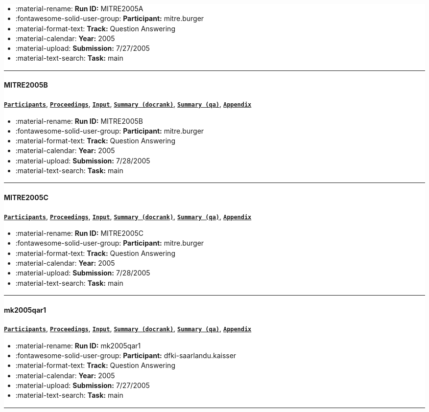 - :material-rename: **Run ID:** MITRE2005A 
- :fontawesome-solid-user-group: **Participant:** mitre.burger 
- :material-format-text: **Track:** Question Answering 
- :material-calendar: **Year:** 2005 
- :material-upload: **Submission:** 7/27/2005 
- :material-text-search: **Task:** main 

---
#### MITRE2005B 
[**`Participants`**](./participants.md#mitreburger), [**`Proceedings`**](./proceedings.md#mitre-s-qanda-at-trec-14), [**`Input`**](https://trec.nist.gov/results/trec14/qa/input.MITRE2005B.gz), [**`Summary (docrank)`**](https://trec.nist.gov/results/trec14/qa/docrank.summary.MITRE2005B.gz), [**`Summary (qa)`**](https://trec.nist.gov/results/trec14/qa/summary.prec-at-B.MITRE2005B.gz), [**`Appendix`**](https://trec.nist.gov/pubs/trec14/appendices/qa/MITRE2005B.table.pdf) 

- :material-rename: **Run ID:** MITRE2005B 
- :fontawesome-solid-user-group: **Participant:** mitre.burger 
- :material-format-text: **Track:** Question Answering 
- :material-calendar: **Year:** 2005 
- :material-upload: **Submission:** 7/28/2005 
- :material-text-search: **Task:** main 

---
#### MITRE2005C 
[**`Participants`**](./participants.md#mitreburger), [**`Proceedings`**](./proceedings.md#mitre-s-qanda-at-trec-14), [**`Input`**](https://trec.nist.gov/results/trec14/qa/input.MITRE2005C.gz), [**`Summary (docrank)`**](https://trec.nist.gov/results/trec14/qa/docrank.summary.MITRE2005C.gz), [**`Summary (qa)`**](https://trec.nist.gov/results/trec14/qa/summary.prec-at-B.MITRE2005C.gz), [**`Appendix`**](https://trec.nist.gov/pubs/trec14/appendices/qa/MITRE2005C.table.pdf) 

- :material-rename: **Run ID:** MITRE2005C 
- :fontawesome-solid-user-group: **Participant:** mitre.burger 
- :material-format-text: **Track:** Question Answering 
- :material-calendar: **Year:** 2005 
- :material-upload: **Submission:** 7/28/2005 
- :material-text-search: **Task:** main 

---
#### mk2005qar1 
[**`Participants`**](./participants.md#dfki-saarlandukaisser), [**`Proceedings`**](./proceedings.md#qualim-at-trec-2005-web-question-answering-with-framenet), [**`Input`**](https://trec.nist.gov/results/trec14/qa/input.mk2005qar1.gz), [**`Summary (docrank)`**](https://trec.nist.gov/results/trec14/qa/docrank.summary.mk2005qar1.gz), [**`Summary (qa)`**](https://trec.nist.gov/results/trec14/qa/summary.prec-at-B.mk2005qar1.gz), [**`Appendix`**](https://trec.nist.gov/pubs/trec14/appendices/qa/mk2005qar1.table.pdf) 

- :material-rename: **Run ID:** mk2005qar1 
- :fontawesome-solid-user-group: **Participant:** dfki-saarlandu.kaisser 
- :material-format-text: **Track:** Question Answering 
- :material-calendar: **Year:** 2005 
- :material-upload: **Submission:** 7/27/2005 
- :material-text-search: **Task:** main 

---